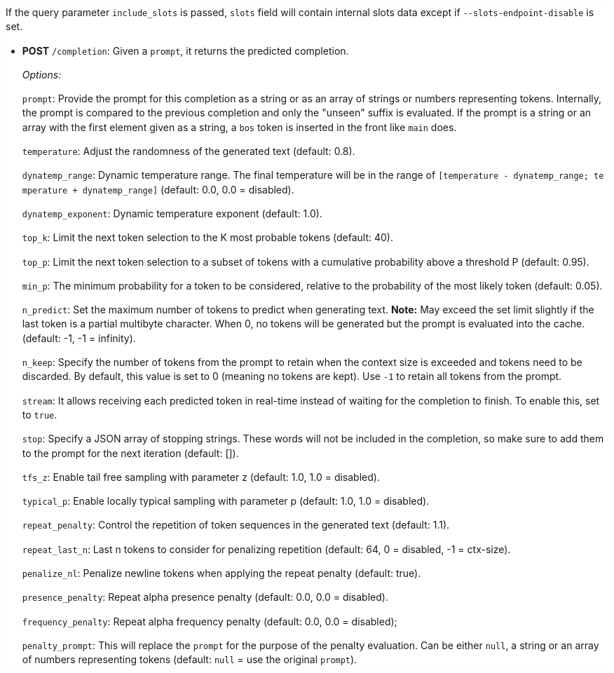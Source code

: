   If the query parameter `include_slots` is passed, `slots` field will contain internal slots data except if `--slots-endpoint-disable` is set.

- **POST** `/completion`: Given a `prompt`, it returns the predicted completion.

    *Options:*

    `prompt`: Provide the prompt for this completion as a string or as an array of strings or numbers representing tokens. Internally, the prompt is compared to the previous completion and only the "unseen" suffix is evaluated. If the prompt is a string or an array with the first element given as a string, a `bos` token is inserted in the front like `main` does.

    `temperature`: Adjust the randomness of the generated text (default: 0.8).

    `dynatemp_range`: Dynamic temperature range. The final temperature will be in the range of `[temperature - dynatemp_range; temperature + dynatemp_range]` (default: 0.0, 0.0 = disabled).

    `dynatemp_exponent`: Dynamic temperature exponent (default: 1.0).

    `top_k`: Limit the next token selection to the K most probable tokens (default: 40).

    `top_p`: Limit the next token selection to a subset of tokens with a cumulative probability above a threshold P (default: 0.95).

    `min_p`: The minimum probability for a token to be considered, relative to the probability of the most likely token (default: 0.05).

    `n_predict`: Set the maximum number of tokens to predict when generating text. **Note:** May exceed the set limit slightly if the last token is a partial multibyte character. When 0, no tokens will be generated but the prompt is evaluated into the cache. (default: -1, -1 = infinity).

    `n_keep`: Specify the number of tokens from the prompt to retain when the context size is exceeded and tokens need to be discarded.
    By default, this value is set to 0 (meaning no tokens are kept). Use `-1` to retain all tokens from the prompt.

    `stream`: It allows receiving each predicted token in real-time instead of waiting for the completion to finish. To enable this, set to `true`.

    `stop`: Specify a JSON array of stopping strings.
    These words will not be included in the completion, so make sure to add them to the prompt for the next iteration (default: []).

    `tfs_z`: Enable tail free sampling with parameter z (default: 1.0, 1.0 = disabled).

    `typical_p`: Enable locally typical sampling with parameter p (default: 1.0, 1.0 = disabled).

    `repeat_penalty`: Control the repetition of token sequences in the generated text (default: 1.1).

    `repeat_last_n`: Last n tokens to consider for penalizing repetition (default: 64, 0 = disabled, -1 = ctx-size).

    `penalize_nl`: Penalize newline tokens when applying the repeat penalty (default: true).

    `presence_penalty`: Repeat alpha presence penalty (default: 0.0, 0.0 = disabled).

    `frequency_penalty`: Repeat alpha frequency penalty (default: 0.0, 0.0 = disabled);

    `penalty_prompt`: This will replace the `prompt` for the purpose of the penalty evaluation. Can be either `null`, a string or an array of numbers representing tokens (default: `null` = use the original `prompt`).
